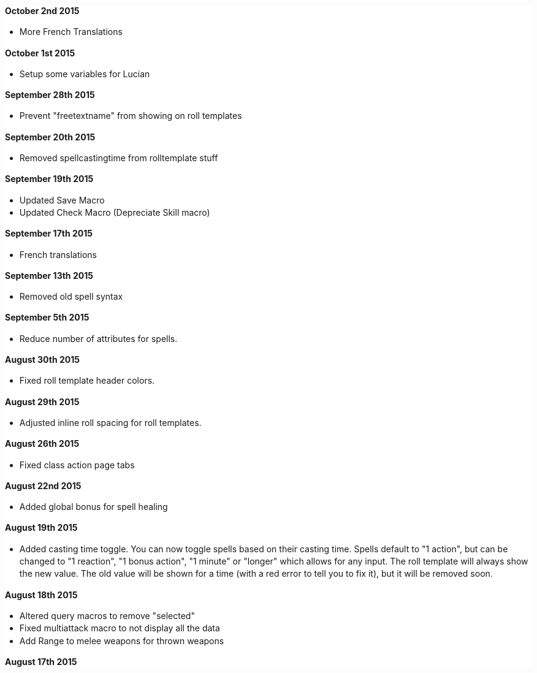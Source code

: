 **October 2nd 2015**

* More French Translations

**October 1st 2015**

* Setup some variables for Lucian

**September 28th 2015**

* Prevent "freetextname" from showing on roll templates

**September 20th 2015**

* Removed spellcastingtime from rolltemplate stuff

**September 19th 2015**

* Updated Save Macro
* Updated Check Macro (Depreciate Skill macro)

**September 17th 2015**

* French translations

**September 13th 2015**

* Removed old spell syntax

**September 5th 2015**

* Reduce number of attributes for spells.

**August 30th 2015**

* Fixed roll template header colors.

**August 29th 2015**

* Adjusted inline roll spacing for roll templates.

**August 26th 2015**

* Fixed class action page tabs

**August 22nd 2015**

* Added global bonus for spell healing

**August 19th 2015**

* Added casting time toggle. You can now toggle spells based on their casting time. Spells default to "1 action", but can be changed to "1 reaction", "1 bonus action", "1 minute" or "longer" which allows for any input. The roll template will always show the new value. The old value will be shown for a time (with a red error to tell you to fix it), but it will be removed soon.

**August 18th 2015**

* Altered query macros to remove "selected"
* Fixed multiattack macro to not display all the data
* Add Range to melee weapons for thrown weapons

**August 17th 2015**
